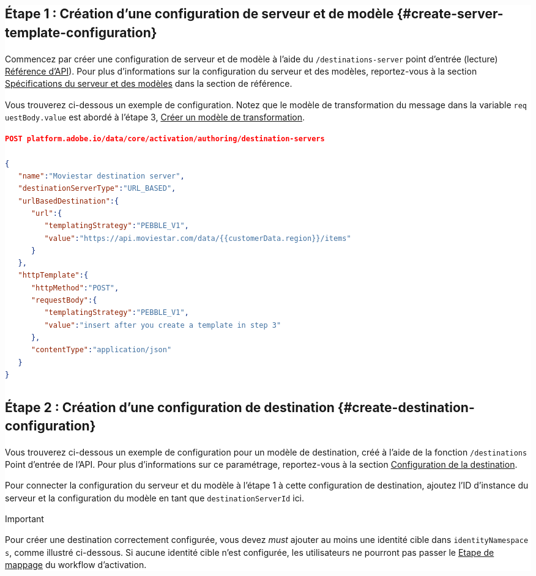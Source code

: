 ## Étape 1 : Création d’une configuration de serveur et de modèle {#create-server-template-configuration}

Commencez par créer une configuration de serveur et de modèle à l’aide du `/destinations-server` point d’entrée (lecture) [Référence d’API](destination-server-api.md)). Pour plus d’informations sur la configuration du serveur et des modèles, reportez-vous à la section [Spécifications du serveur et des modèles](server-and-template-configuration.md) dans la section de référence.

Vous trouverez ci-dessous un exemple de configuration. Notez que le modèle de transformation du message dans la variable `requestBody.value` est abordé à l’étape 3, [Créer un modèle de transformation](./configure-destination-instructions.md#create-transformation-template).

```json
POST platform.adobe.io/data/core/activation/authoring/destination-servers

{
   "name":"Moviestar destination server",
   "destinationServerType":"URL_BASED",
   "urlBasedDestination":{
      "url":{
         "templatingStrategy":"PEBBLE_V1",
         "value":"https://api.moviestar.com/data/{{customerData.region}}/items"
      }
   },
   "httpTemplate":{
      "httpMethod":"POST",
      "requestBody":{
         "templatingStrategy":"PEBBLE_V1",
         "value":"insert after you create a template in step 3"
      },
      "contentType":"application/json"
   }
}
```

## Étape 2 : Création d’une configuration de destination {#create-destination-configuration}

Vous trouverez ci-dessous un exemple de configuration pour un modèle de destination, créé à l’aide de la fonction `/destinations` Point d’entrée de l’API. Pour plus d’informations sur ce paramétrage, reportez-vous à la section [Configuration de la destination](./destination-configuration.md).

Pour connecter la configuration du serveur et du modèle à l’étape 1 à cette configuration de destination, ajoutez l’ID d’instance du serveur et la configuration du modèle en tant que `destinationServerId` ici.

>[!IMPORTANT]
>
>Pour créer une destination correctement configurée, vous devez *must* ajouter au moins une identité cible dans `identityNamespaces`, comme illustré ci-dessous. Si aucune identité cible n’est configurée, les utilisateurs ne pourront pas passer le [Etape de mappage](/help/destinations/ui/activate-segment-streaming-destinations.md#mapping) du workflow d’activation.
